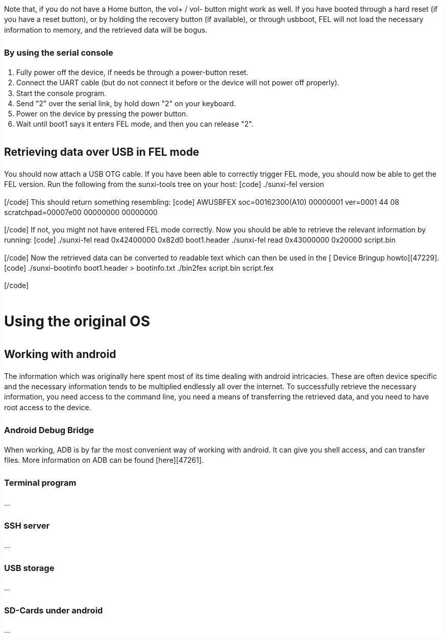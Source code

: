 Note that, if you do not have a Home button, the vol+ / vol- button might work as well. If you have booted through a hard reset (if you have a reset button), or by holding the recovery button (if available), or through usbboot, FEL will not load the necessary information to memory, and the retrieved data will be bogus. 
### By using the serial console
  1. Fully power off the device, if needs be through a power-button reset.
  2. Connect the UART cable (but do not connect it before or the device will not power off properly).
  3. Start the console program.
  4. Send "2" over the serial link, by hold down "2" on your keyboard.
  5. Power on the device by pressing the power button.
  6. Wait until boot1 says it enters FEL mode, and then you can release "2".

## Retrieving data over USB in FEL mode
You should now attach a USB OTG cable. If you have been able to correctly trigger FEL mode, you should now be able to get the FEL version. Run the following from the sunxi-tools tree on your host: 
[code] 
    ./sunxi-fel version
    
[/code]
This should return something resembling: 
[code] 
    AWUSBFEX soc=00162300(A10) 00000001 ver=0001 44 08 scratchpad=00007e00 00000000 00000000
    
[/code]
If not, you might not have entered FEL mode correctly. 
Now you should be able to retrieve the relevant information by running: 
[code] 
     ./sunxi-fel read 0x42400000 0x82d0 boot1.header 
     ./sunxi-fel read 0x43000000 0x20000 script.bin 
    
[/code]
Now the retrieved data can be converted to readable text which can then be used in the [ Device Bringup howto][47229]. 
[code] 
     ./sunxi-bootinfo boot1.header > bootinfo.txt
     ./bin2fex script.bin script.fex
    
[/code]
# Using the original OS
## Working with android
The information which was originally here spent most of its time dealing with android intricacies. These are often device specific and the necessary information tends to be multiplied endlessly all over the internet. 
To successfully retrieve the necessary information, you need access to the command line, you need a means of transferring the retrieved data, and you need to have root access to the device. 
### Android Debug Bridge
When working, ADB is by far the most convenient way of working with android. It can give you shell access, and can transfer files. 
More information on ADB can be found [here][47261]. 
### Terminal program
... 
### SSH server
... 
### USB storage
... 
### SD-Cards under android
... 